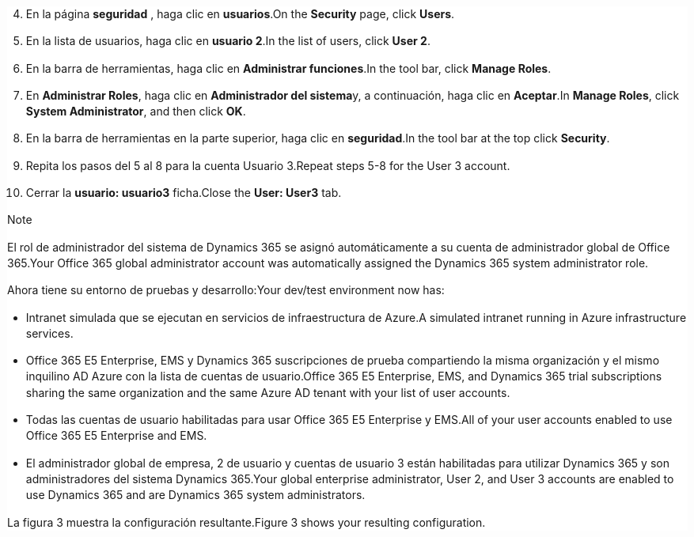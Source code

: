 4. <span data-ttu-id="f46f9-171">En la página **seguridad** , haga clic en **usuarios**.</span><span class="sxs-lookup"><span data-stu-id="f46f9-171">On the **Security** page, click **Users**.</span></span>
    
5. <span data-ttu-id="f46f9-172">En la lista de usuarios, haga clic en **usuario 2**.</span><span class="sxs-lookup"><span data-stu-id="f46f9-172">In the list of users, click **User 2**.</span></span>
    
6. <span data-ttu-id="f46f9-173">En la barra de herramientas, haga clic en **Administrar funciones**.</span><span class="sxs-lookup"><span data-stu-id="f46f9-173">In the tool bar, click **Manage Roles**.</span></span>
    
7. <span data-ttu-id="f46f9-174">En **Administrar Roles**, haga clic en **Administrador del sistema**y, a continuación, haga clic en **Aceptar**.</span><span class="sxs-lookup"><span data-stu-id="f46f9-174">In **Manage Roles**, click **System Administrator**, and then click **OK**.</span></span>
    
8. <span data-ttu-id="f46f9-175">En la barra de herramientas en la parte superior, haga clic en **seguridad**.</span><span class="sxs-lookup"><span data-stu-id="f46f9-175">In the tool bar at the top click **Security**.</span></span>
    
9. <span data-ttu-id="f46f9-176">Repita los pasos del 5 al 8 para la cuenta Usuario 3.</span><span class="sxs-lookup"><span data-stu-id="f46f9-176">Repeat steps 5-8 for the User 3 account.</span></span>
    
10. <span data-ttu-id="f46f9-177">Cerrar la **usuario: usuario3** ficha.</span><span class="sxs-lookup"><span data-stu-id="f46f9-177">Close the **User: User3** tab.</span></span>
    
> [!NOTE]
> <span data-ttu-id="f46f9-178">El rol de administrador del sistema de Dynamics 365 se asignó automáticamente a su cuenta de administrador global de Office 365.</span><span class="sxs-lookup"><span data-stu-id="f46f9-178">Your Office 365 global administrator account was automatically assigned the Dynamics 365 system administrator role.</span></span> 
  
<span data-ttu-id="f46f9-179">Ahora tiene su entorno de pruebas y desarrollo:</span><span class="sxs-lookup"><span data-stu-id="f46f9-179">Your dev/test environment now has:</span></span>
  
- <span data-ttu-id="f46f9-180">Intranet simulada que se ejecutan en servicios de infraestructura de Azure.</span><span class="sxs-lookup"><span data-stu-id="f46f9-180">A simulated intranet running in Azure infrastructure services.</span></span>
    
- <span data-ttu-id="f46f9-181">Office 365 E5 Enterprise, EMS y Dynamics 365 suscripciones de prueba compartiendo la misma organización y el mismo inquilino AD Azure con la lista de cuentas de usuario.</span><span class="sxs-lookup"><span data-stu-id="f46f9-181">Office 365 E5 Enterprise, EMS, and Dynamics 365 trial subscriptions sharing the same organization and the same Azure AD tenant with your list of user accounts.</span></span>
    
- <span data-ttu-id="f46f9-182">Todas las cuentas de usuario habilitadas para usar Office 365 E5 Enterprise y EMS.</span><span class="sxs-lookup"><span data-stu-id="f46f9-182">All of your user accounts enabled to use Office 365 E5 Enterprise and EMS.</span></span>
    
- <span data-ttu-id="f46f9-183">El administrador global de empresa, 2 de usuario y cuentas de usuario 3 están habilitadas para utilizar Dynamics 365 y son administradores del sistema Dynamics 365.</span><span class="sxs-lookup"><span data-stu-id="f46f9-183">Your global enterprise administrator, User 2, and User 3 accounts are enabled to use Dynamics 365 and are Dynamics 365 system administrators.</span></span>
    
<span data-ttu-id="f46f9-184">La figura 3 muestra la configuración resultante.</span><span class="sxs-lookup"><span data-stu-id="f46f9-184">Figure 3 shows your resulting configuration.</span></span>
  